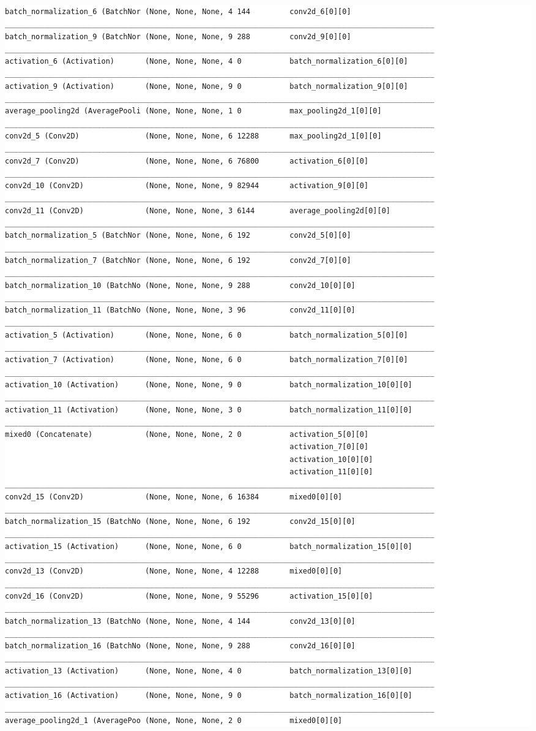     batch_normalization_6 (BatchNor (None, None, None, 4 144         conv2d_6[0][0]                   
    __________________________________________________________________________________________________
    batch_normalization_9 (BatchNor (None, None, None, 9 288         conv2d_9[0][0]                   
    __________________________________________________________________________________________________
    activation_6 (Activation)       (None, None, None, 4 0           batch_normalization_6[0][0]      
    __________________________________________________________________________________________________
    activation_9 (Activation)       (None, None, None, 9 0           batch_normalization_9[0][0]      
    __________________________________________________________________________________________________
    average_pooling2d (AveragePooli (None, None, None, 1 0           max_pooling2d_1[0][0]            
    __________________________________________________________________________________________________
    conv2d_5 (Conv2D)               (None, None, None, 6 12288       max_pooling2d_1[0][0]            
    __________________________________________________________________________________________________
    conv2d_7 (Conv2D)               (None, None, None, 6 76800       activation_6[0][0]               
    __________________________________________________________________________________________________
    conv2d_10 (Conv2D)              (None, None, None, 9 82944       activation_9[0][0]               
    __________________________________________________________________________________________________
    conv2d_11 (Conv2D)              (None, None, None, 3 6144        average_pooling2d[0][0]          
    __________________________________________________________________________________________________
    batch_normalization_5 (BatchNor (None, None, None, 6 192         conv2d_5[0][0]                   
    __________________________________________________________________________________________________
    batch_normalization_7 (BatchNor (None, None, None, 6 192         conv2d_7[0][0]                   
    __________________________________________________________________________________________________
    batch_normalization_10 (BatchNo (None, None, None, 9 288         conv2d_10[0][0]                  
    __________________________________________________________________________________________________
    batch_normalization_11 (BatchNo (None, None, None, 3 96          conv2d_11[0][0]                  
    __________________________________________________________________________________________________
    activation_5 (Activation)       (None, None, None, 6 0           batch_normalization_5[0][0]      
    __________________________________________________________________________________________________
    activation_7 (Activation)       (None, None, None, 6 0           batch_normalization_7[0][0]      
    __________________________________________________________________________________________________
    activation_10 (Activation)      (None, None, None, 9 0           batch_normalization_10[0][0]     
    __________________________________________________________________________________________________
    activation_11 (Activation)      (None, None, None, 3 0           batch_normalization_11[0][0]     
    __________________________________________________________________________________________________
    mixed0 (Concatenate)            (None, None, None, 2 0           activation_5[0][0]               
                                                                     activation_7[0][0]               
                                                                     activation_10[0][0]              
                                                                     activation_11[0][0]              
    __________________________________________________________________________________________________
    conv2d_15 (Conv2D)              (None, None, None, 6 16384       mixed0[0][0]                     
    __________________________________________________________________________________________________
    batch_normalization_15 (BatchNo (None, None, None, 6 192         conv2d_15[0][0]                  
    __________________________________________________________________________________________________
    activation_15 (Activation)      (None, None, None, 6 0           batch_normalization_15[0][0]     
    __________________________________________________________________________________________________
    conv2d_13 (Conv2D)              (None, None, None, 4 12288       mixed0[0][0]                     
    __________________________________________________________________________________________________
    conv2d_16 (Conv2D)              (None, None, None, 9 55296       activation_15[0][0]              
    __________________________________________________________________________________________________
    batch_normalization_13 (BatchNo (None, None, None, 4 144         conv2d_13[0][0]                  
    __________________________________________________________________________________________________
    batch_normalization_16 (BatchNo (None, None, None, 9 288         conv2d_16[0][0]                  
    __________________________________________________________________________________________________
    activation_13 (Activation)      (None, None, None, 4 0           batch_normalization_13[0][0]     
    __________________________________________________________________________________________________
    activation_16 (Activation)      (None, None, None, 9 0           batch_normalization_16[0][0]     
    __________________________________________________________________________________________________
    average_pooling2d_1 (AveragePoo (None, None, None, 2 0           mixed0[0][0]                     